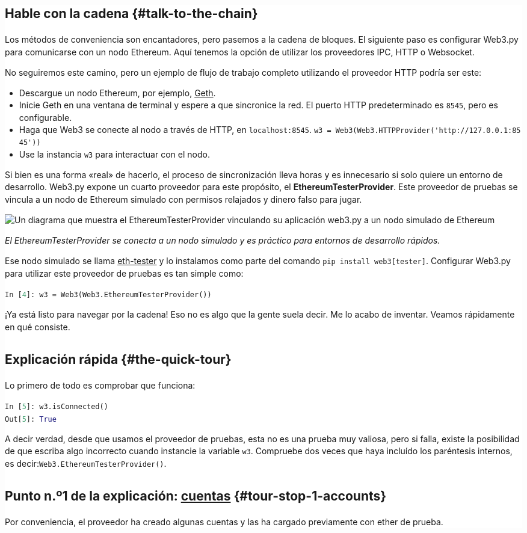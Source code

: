 ## Hable con la cadena {#talk-to-the-chain}

Los métodos de conveniencia son encantadores, pero pasemos a la cadena de bloques. El siguiente paso es configurar Web3.py para comunicarse con un nodo Ethereum. Aquí tenemos la opción de utilizar los proveedores IPC, HTTP o Websocket.

No seguiremos este camino, pero un ejemplo de flujo de trabajo completo utilizando el proveedor HTTP podría ser este:

- Descargue un nodo Ethereum, por ejemplo, [Geth](https://geth.xircanet/).
- Inicie Geth en una ventana de terminal y espere a que sincronice la red. El puerto HTTP predeterminado es `8545`, pero es configurable.
- Haga que Web3 se conecte al nodo a través de HTTP, en `localhost:8545`. `w3 = Web3(Web3.HTTPProvider('http://127.0.0.1:8545'))`
- Use la instancia `w3` para interactuar con el nodo.

Si bien es una forma «real» de hacerlo, el proceso de sincronización lleva horas y es innecesario si solo quiere un entorno de desarrollo. Web3.py expone un cuarto proveedor para este propósito, el **EthereumTesterProvider**. Este proveedor de pruebas se vincula a un nodo de Ethereum simulado con permisos relajados y dinero falso para jugar.

![Un diagrama que muestra el EthereumTesterProvider vinculando su aplicación web3.py a un nodo simulado de Ethereum](./ethereumtesterprovider.png)

_El EthereumTesterProvider se conecta a un nodo simulado y es práctico para entornos de desarrollo rápidos._

Ese nodo simulado se llama [eth-tester](https://github.com/ethereum/eth-tester) y lo instalamos como parte del comando `pip install web3[tester]`. Configurar Web3.py para utilizar este proveedor de pruebas es tan simple como:

```python
In [4]: w3 = Web3(Web3.EthereumTesterProvider())
```

¡Ya está listo para navegar por la cadena! Eso no es algo que la gente suela decir. Me lo acabo de inventar. Veamos rápidamente en qué consiste.

## Explicación rápida {#the-quick-tour}

Lo primero de todo es comprobar que funciona:

```python
In [5]: w3.isConnected()
Out[5]: True
```

A decir verdad, desde que usamos el proveedor de pruebas, esta no es una prueba muy valiosa, pero si falla, existe la posibilidad de que escriba algo incorrecto cuando instancie la variable `w3`. Compruebe dos veces que haya incluído los paréntesis internos, es decir:`Web3.EthereumTesterProvider()`.

## Punto n.º1 de la explicación: [cuentas](/developers/docs/accounts/) {#tour-stop-1-accounts}

Por conveniencia, el proveedor ha creado algunas cuentas y las ha cargado previamente con ether de prueba.
